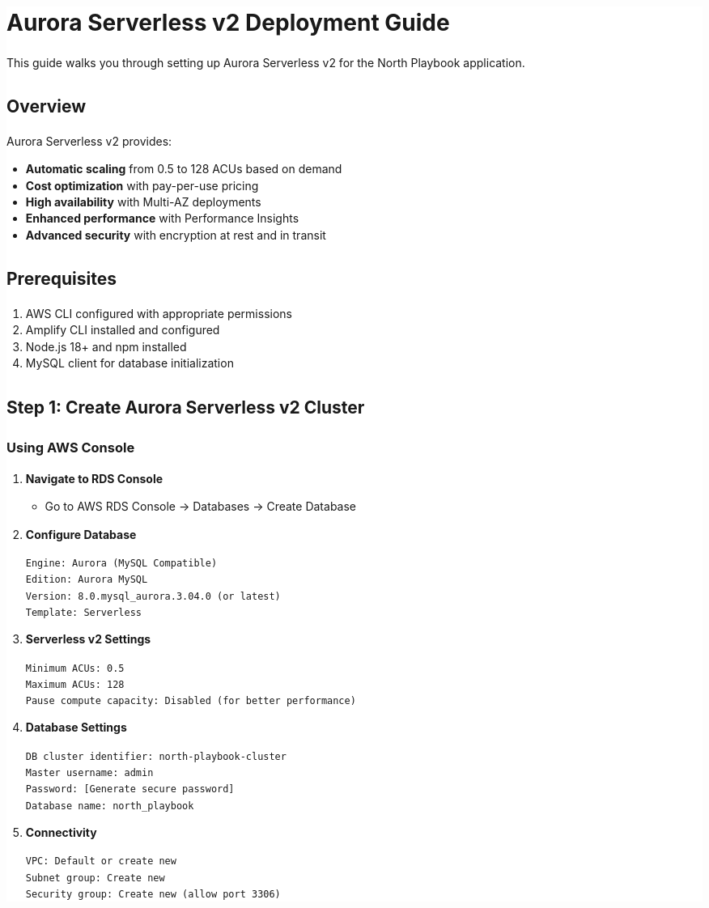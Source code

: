 # Aurora Serverless v2 Deployment Guide

This guide walks you through setting up Aurora Serverless v2 for the North Playbook application.

## Overview

Aurora Serverless v2 provides:
- **Automatic scaling** from 0.5 to 128 ACUs based on demand
- **Cost optimization** with pay-per-use pricing
- **High availability** with Multi-AZ deployments
- **Enhanced performance** with Performance Insights
- **Advanced security** with encryption at rest and in transit

## Prerequisites

1. AWS CLI configured with appropriate permissions
2. Amplify CLI installed and configured
3. Node.js 18+ and npm installed
4. MySQL client for database initialization

## Step 1: Create Aurora Serverless v2 Cluster

### Using AWS Console

1. **Navigate to RDS Console**
   - Go to AWS RDS Console → Databases → Create Database

2. **Configure Database**
   ```
   Engine: Aurora (MySQL Compatible)
   Edition: Aurora MySQL
   Version: 8.0.mysql_aurora.3.04.0 (or latest)
   Template: Serverless
   ```

3. **Serverless v2 Settings**
   ```
   Minimum ACUs: 0.5
   Maximum ACUs: 128
   Pause compute capacity: Disabled (for better performance)
   ```

4. **Database Settings**
   ```
   DB cluster identifier: north-playbook-cluster
   Master username: admin
   Password: [Generate secure password]
   Database name: north_playbook
   ```

5. **Connectivity**
   ```
   VPC: Default or create new
   Subnet group: Create new
   Security group: Create new (allow port 3306)
   ```
